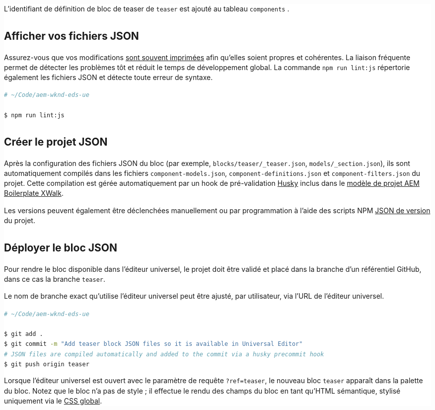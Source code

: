 L’identifiant de définition de bloc de teaser de `teaser` est ajouté au tableau `components` .

## Afficher vos fichiers JSON

Assurez-vous que vos modifications [sont souvent imprimées](./3-local-development-environment.md#linting) afin qu’elles soient propres et cohérentes. La liaison fréquente permet de détecter les problèmes tôt et réduit le temps de développement global. La commande `npm run lint:js` répertorie également les fichiers JSON et détecte toute erreur de syntaxe.

```bash
# ~/Code/aem-wknd-eds-ue

$ npm run lint:js
```

## Créer le projet JSON

Après la configuration des fichiers JSON du bloc (par exemple, `blocks/teaser/_teaser.json`, `models/_section.json`), ils sont automatiquement compilés dans les fichiers `component-models.json`, `component-definitions.json` et `component-filters.json` du projet. Cette compilation est gérée automatiquement par un hook de pré-validation [Husky](https://typicode.github.io/husky/) inclus dans le [modèle de projet AEM Boilerplate XWalk](https://github.com/adobe-rnd/aem-boilerplate-xwalk).

Les versions peuvent également être déclenchées manuellement ou par programmation à l’aide des scripts NPM [JSON de version](./3-local-development-environment.md#build-json-fragments) du projet.

## Déployer le bloc JSON

Pour rendre le bloc disponible dans l’éditeur universel, le projet doit être validé et placé dans la branche d’un référentiel GitHub, dans ce cas la branche `teaser`.

Le nom de branche exact qu’utilise l’éditeur universel peut être ajusté, par utilisateur, via l’URL de l’éditeur universel.

```bash
# ~/Code/aem-wknd-eds-ue

$ git add .
$ git commit -m "Add teaser block JSON files so it is available in Universal Editor"
# JSON files are compiled automatically and added to the commit via a husky precommit hook
$ git push origin teaser
```

Lorsque l’éditeur universel est ouvert avec le paramètre de requête `?ref=teaser`, le nouveau bloc `teaser` apparaît dans la palette du bloc. Notez que le bloc n’a pas de style ; il effectue le rendu des champs du bloc en tant qu’HTML sémantique, stylisé uniquement via le [CSS global](./4-website-branding.md#global-css).
